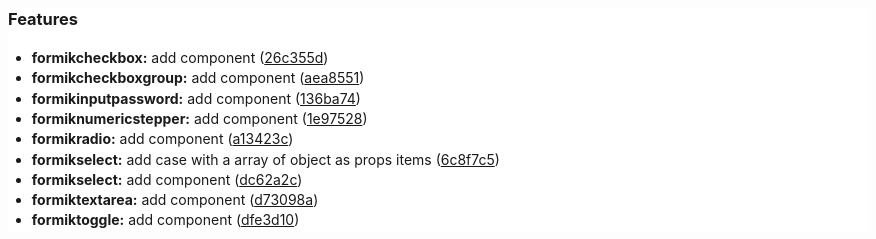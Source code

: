 ### Features

- **formikcheckbox:** add component ([26c355d](https://github.com/vtex/onda/commit/26c355d7d69a94d96975c42b6723129f1f5c7450))
- **formikcheckboxgroup:** add component ([aea8551](https://github.com/vtex/onda/commit/aea8551d8d0179fadeda467b3501fa633fc1aed0))
- **formikinputpassword:** add component ([136ba74](https://github.com/vtex/onda/commit/136ba74326d99ed4b5050626038dfbc3795cb5de))
- **formiknumericstepper:** add component ([1e97528](https://github.com/vtex/onda/commit/1e97528aed6cc85c310496091151f38557ff56d1))
- **formikradio:** add component ([a13423c](https://github.com/vtex/onda/commit/a13423cee8c386feb57756820adb6048826baf0f))
- **formikselect:** add case with a array of object as props items ([6c8f7c5](https://github.com/vtex/onda/commit/6c8f7c573af47468988a2c74db4a1deaf62ff08e))
- **formikselect:** add component ([dc62a2c](https://github.com/vtex/onda/commit/dc62a2cd39c3f44b1289d2e2803c6e1e1c1ccb77))
- **formiktextarea:** add component ([d73098a](https://github.com/vtex/onda/commit/d73098ac091ba2648bb587b9eb06d3f734bccf2b))
- **formiktoggle:** add component ([dfe3d10](https://github.com/vtex/onda/commit/dfe3d10cb7198a9dc26d15b7d9820f98b0d896d0))
